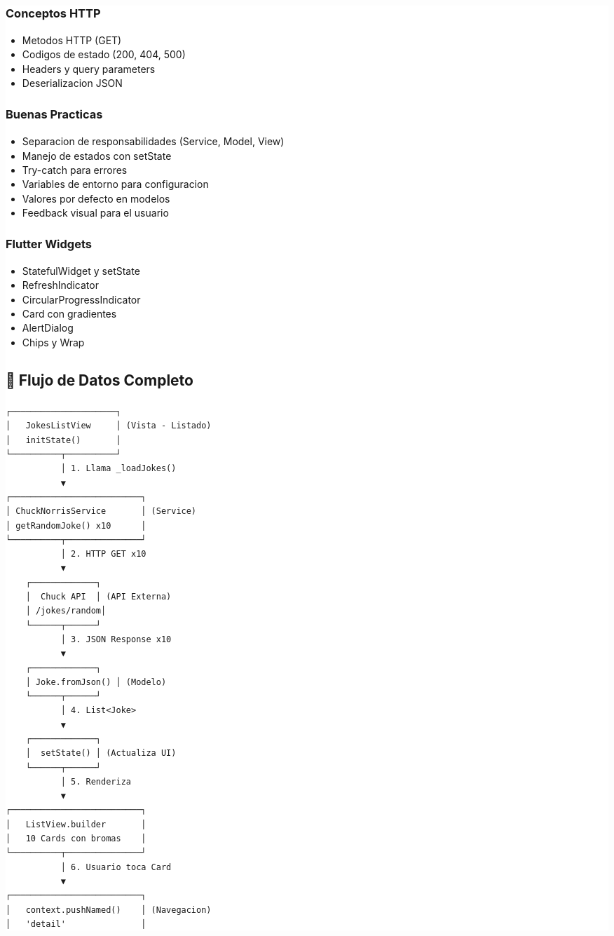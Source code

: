 ### Conceptos HTTP
-  Metodos HTTP (GET)
-  Codigos de estado (200, 404, 500)
-  Headers y query parameters
-  Deserializacion JSON

### Buenas Practicas
-  Separacion de responsabilidades (Service, Model, View)
-  Manejo de estados con setState
-  Try-catch para errores
-  Variables de entorno para configuracion
-  Valores por defecto en modelos
-  Feedback visual para el usuario

### Flutter Widgets
-  StatefulWidget y setState
-  RefreshIndicator
-  CircularProgressIndicator
-  Card con gradientes
-  AlertDialog
-  Chips y Wrap

## 🔄 Flujo de Datos Completo

```
┌─────────────────────┐
│   JokesListView     │ (Vista - Listado)
│   initState()       │
└──────────┬──────────┘
           │ 1. Llama _loadJokes()
           ▼
┌──────────────────────────┐
│ ChuckNorrisService       │ (Service)
│ getRandomJoke() x10      │
└──────────┬───────────────┘
           │ 2. HTTP GET x10
           ▼
    ┌─────────────┐
    │  Chuck API  │ (API Externa)
    │ /jokes/random│
    └──────┬──────┘
           │ 3. JSON Response x10
           ▼
    ┌─────────────┐
    │ Joke.fromJson() │ (Modelo)
    └──────┬──────┘
           │ 4. List<Joke>
           ▼
    ┌─────────────┐
    │  setState() │ (Actualiza UI)
    └──────┬──────┘
           │ 5. Renderiza
           ▼
┌──────────────────────────┐
│   ListView.builder       │
│   10 Cards con bromas    │
└──────────┬───────────────┘
           │ 6. Usuario toca Card
           ▼
┌──────────────────────────┐
│   context.pushNamed()    │ (Navegacion)
│   'detail'               │
```